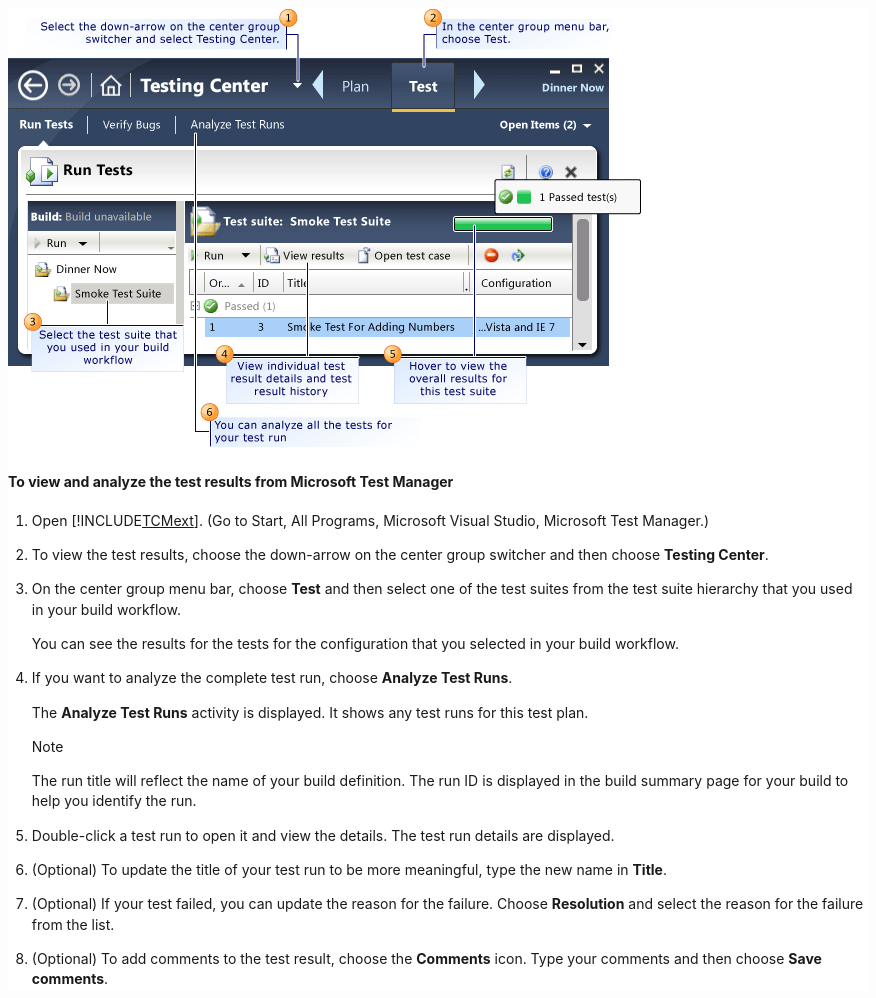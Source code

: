  ![View the Test Results from Your Build Workflow](../test/media/teamlabviewresults.png "TeamLabViewResults")  
  
#### To view and analyze the test results from Microsoft Test Manager  
  
1.  Open [!INCLUDE[TCMext](../code-quality/includes/tcmext_md.md)]. (Go to Start, All Programs, Microsoft Visual Studio, Microsoft Test Manager.)  
  
2.  To view the test results, choose the down-arrow on the center group switcher and then choose **Testing Center**.  
  
3.  On the center group menu bar, choose **Test** and then select one of the test suites from the test suite hierarchy that you used in your build workflow.  
  
     You can see the results for the tests for the configuration that you selected in your build workflow.  
  
4.  If you want to analyze the complete test run, choose **Analyze Test Runs**.  
  
     The **Analyze Test Runs** activity is displayed. It shows any test runs for this test plan.  
  
    > [!NOTE]
    >  The run title will reflect the name of your build definition. The run ID is displayed in the build summary page for your build to help you identify the run.  
  
5.  Double-click a test run to open it and view the details. The test run details are displayed.  
  
6.  (Optional) To update the title of your test run to be more meaningful, type the new name in **Title**.  
  
7.  (Optional) If your test failed, you can update the reason for the failure. Choose **Resolution** and select the reason for the failure from the list.  
  
8.  (Optional) To add comments to the test result, choose the **Comments** icon. Type your comments and then choose **Save comments**.  
  